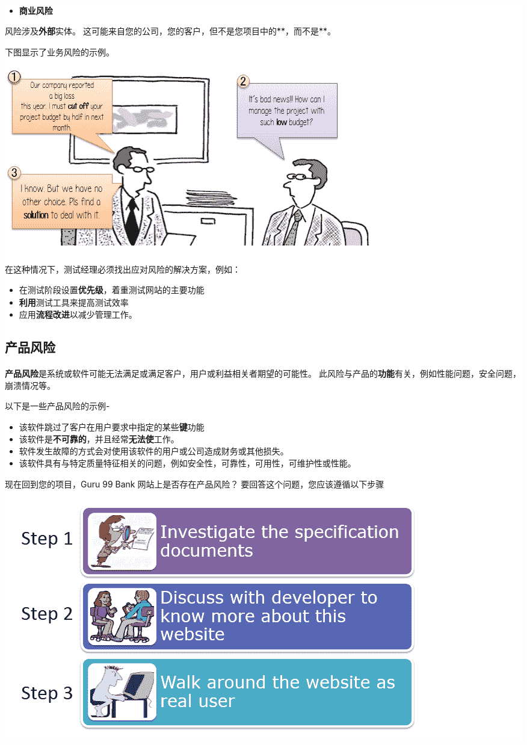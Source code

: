 *   **商业风险**

风险涉及**外部**实体。 这可能来自您的公司，您的客户，但不是您项目中的**，而不是**。

下图显示了业务风险的示例。

![](img/d2bc64b4ed8b8bc41787d833e6e7be84.png)

在这种情况下，测试经理必须找出应对风险的解决方案，例如：

*   在测试阶段设置**优先级**，着重测试网站的主要功能
*   **利用**测试工具来提高测试效率
*   应用**流程改进**以减少管理工作。

## 产品风险

**产品风险**是系统或软件可能无法满足或满足客户，用户或利益相关者期望的可能性。 此风险与产品的**功能**有关，例如性能问题，安全问题，崩溃情况等。

以下是一些产品风险的示例-

*   该软件跳过了客户在用户要求中指定的某些**键**功能
*   该软件是**不可靠的**，并且经常**无法使**工作。
*   软件发生故障的方式会对使用该软件的用户或公司造成财务或其他损失。
*   该软件具有与特定质量特征相关的问题，例如安全性，可靠性，可用性，可维护性或性能。

现在回到您的项目，Guru 99 Bank 网站上是否存在产品风险？ 要回答这个问题，您应该遵循以下步骤

![](img/1e6c6927a7f25669edac8ce51f8353c8.png)
